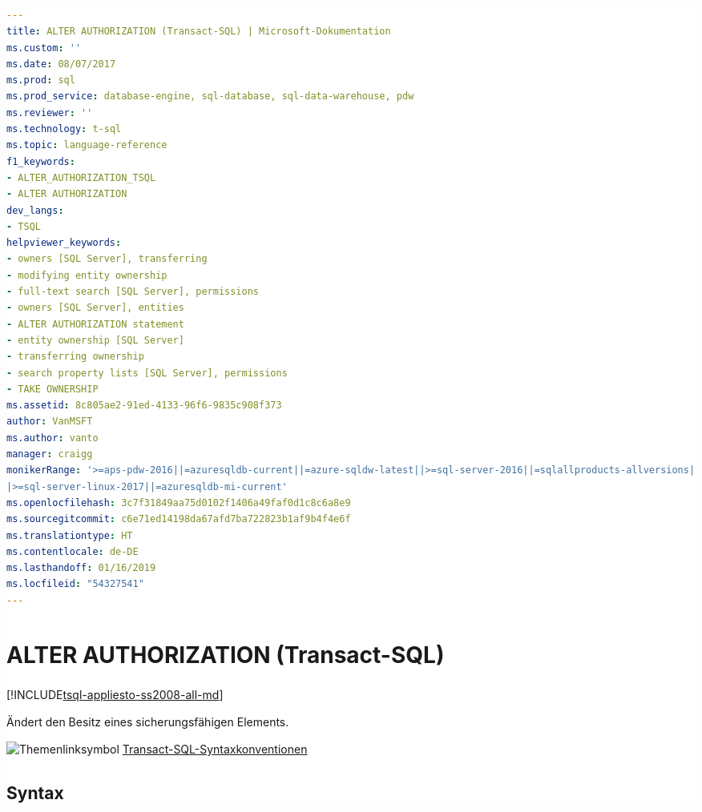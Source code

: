 ```yaml
---
title: ALTER AUTHORIZATION (Transact-SQL) | Microsoft-Dokumentation
ms.custom: ''
ms.date: 08/07/2017
ms.prod: sql
ms.prod_service: database-engine, sql-database, sql-data-warehouse, pdw
ms.reviewer: ''
ms.technology: t-sql
ms.topic: language-reference
f1_keywords:
- ALTER_AUTHORIZATION_TSQL
- ALTER AUTHORIZATION
dev_langs:
- TSQL
helpviewer_keywords:
- owners [SQL Server], transferring
- modifying entity ownership
- full-text search [SQL Server], permissions
- owners [SQL Server], entities
- ALTER AUTHORIZATION statement
- entity ownership [SQL Server]
- transferring ownership
- search property lists [SQL Server], permissions
- TAKE OWNERSHIP
ms.assetid: 8c805ae2-91ed-4133-96f6-9835c908f373
author: VanMSFT
ms.author: vanto
manager: craigg
monikerRange: '>=aps-pdw-2016||=azuresqldb-current||=azure-sqldw-latest||>=sql-server-2016||=sqlallproducts-allversions||>=sql-server-linux-2017||=azuresqldb-mi-current'
ms.openlocfilehash: 3c7f31849aa75d0102f1406a49faf0d1c8c6a8e9
ms.sourcegitcommit: c6e71ed14198da67afd7ba722823b1af9b4f4e6f
ms.translationtype: HT
ms.contentlocale: de-DE
ms.lasthandoff: 01/16/2019
ms.locfileid: "54327541"
---
```

# <a name="alter-authorization-transact-sql"></a>ALTER AUTHORIZATION (Transact-SQL)
[!INCLUDE[tsql-appliesto-ss2008-all-md](../../includes/tsql-appliesto-ss2008-all-md.md)]

  Ändert den Besitz eines sicherungsfähigen Elements.    
    
 ![Themenlinksymbol](../../database-engine/configure-windows/media/topic-link.gif "Themenlinksymbol") [Transact-SQL-Syntaxkonventionen](../../t-sql/language-elements/transact-sql-syntax-conventions-transact-sql.md)    
    
## <a name="syntax"></a>Syntax    
    